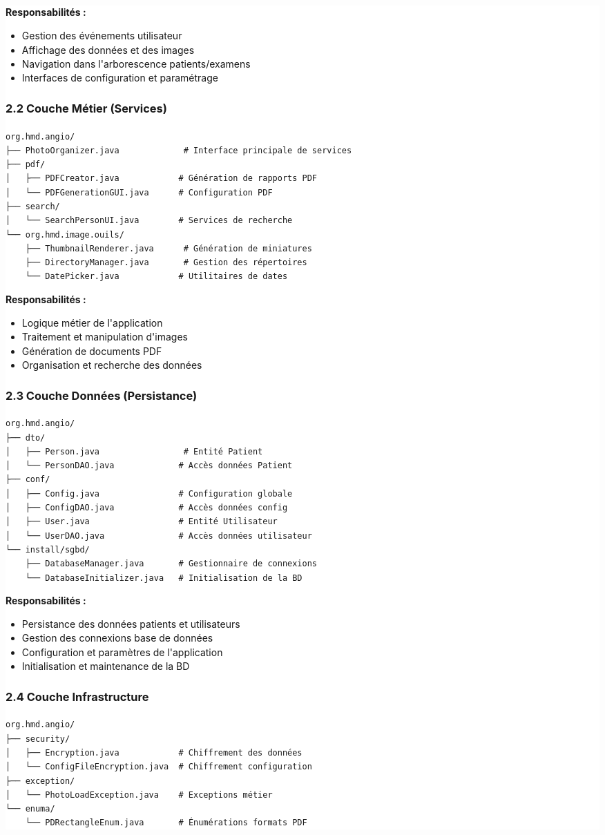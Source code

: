 **Responsabilités :**
- Gestion des événements utilisateur
- Affichage des données et des images
- Navigation dans l'arborescence patients/examens
- Interfaces de configuration et paramétrage

### 2.2 Couche Métier (Services)
```
org.hmd.angio/
├── PhotoOrganizer.java             # Interface principale de services
├── pdf/
│   ├── PDFCreator.java            # Génération de rapports PDF
│   └── PDFGenerationGUI.java      # Configuration PDF
├── search/
│   └── SearchPersonUI.java        # Services de recherche
└── org.hmd.image.ouils/
    ├── ThumbnailRenderer.java      # Génération de miniatures
    ├── DirectoryManager.java       # Gestion des répertoires
    └── DatePicker.java            # Utilitaires de dates
```

**Responsabilités :**
- Logique métier de l'application
- Traitement et manipulation d'images
- Génération de documents PDF
- Organisation et recherche des données

### 2.3 Couche Données (Persistance)
```
org.hmd.angio/
├── dto/
│   ├── Person.java                 # Entité Patient
│   └── PersonDAO.java             # Accès données Patient
├── conf/
│   ├── Config.java                # Configuration globale
│   ├── ConfigDAO.java             # Accès données config
│   ├── User.java                  # Entité Utilisateur
│   └── UserDAO.java               # Accès données utilisateur
└── install/sgbd/
    ├── DatabaseManager.java       # Gestionnaire de connexions
    └── DatabaseInitializer.java   # Initialisation de la BD
```

**Responsabilités :**
- Persistance des données patients et utilisateurs
- Gestion des connexions base de données
- Configuration et paramètres de l'application
- Initialisation et maintenance de la BD

### 2.4 Couche Infrastructure
```
org.hmd.angio/
├── security/
│   ├── Encryption.java            # Chiffrement des données
│   └── ConfigFileEncryption.java  # Chiffrement configuration
├── exception/
│   └── PhotoLoadException.java    # Exceptions métier
└── enuma/
    └── PDRectangleEnum.java       # Énumérations formats PDF
```
